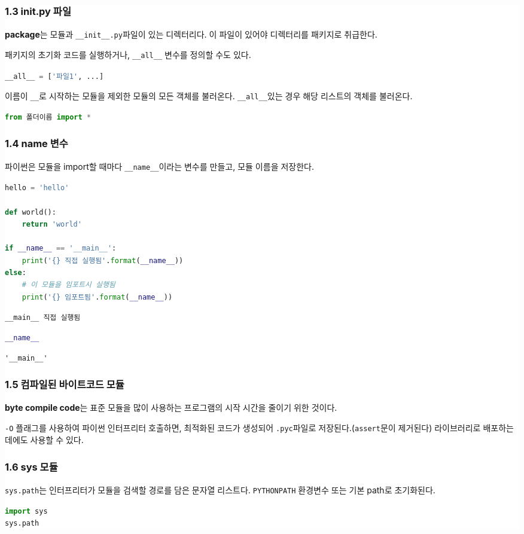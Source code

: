 ### 1.3 __init__.py 파일
**package**는 모듈과 `__init__.py`파일이 있는 디렉터리다. 이 파일이 있어야 디렉터리를 패키지로 취급한다. 

패키지의 초기화 코드를 실행하거나, `__all__` 변수를 정의할 수도 있다. 
```python
__all__ = ['파일1', ...]
```

이름이 `__`로 시작하는 모듈을 제외한 모듈의 모든 객체를 불러온다. `__all__`있는 경우 해당 리스트의 객체를 불러온다.

```python
from 폴더이름 import *
```

### 1.4 __name__ 변수

파이썬은 모듈을 import할 때마다 `__name__`이라는 변수를 만들고, 모듈 이름을 저장한다. 


```python
hello = 'hello'

def world():
    return 'world'

if __name__ == '__main__':
    print('{} 직접 실행됨'.format(__name__))
else:
    # 이 모듈을 임포트시 실행됨
    print('{} 임포트됨'.format(__name__))
```

    __main__ 직접 실행됨



```python
__name__
```




    '__main__'



### 1.5 컴파일된 바이트코드 모듈

**byte compile code**는 표준 모듈을 많이 사용하는 프로그램의 시작 시간을 줄이기 위한 것이다.

`-O` 플래그를 사용하여 파이썬 인터프리터 호출하면, 최적화된 코드가 생성되어 `.pyc`파일로 저장된다.(`assert`문이 제거된다) 라이브러리로 배포하는 데에도 사용할 수 있다.

### 1.6 sys 모듈
`sys.path`는 인터프리터가 모듈을 검색할 경로를 담은 문자열 리스트다. `PYTHONPATH` 환경변수 또는 기본 path로 초기화된다. 


```python
import sys
sys.path
```

